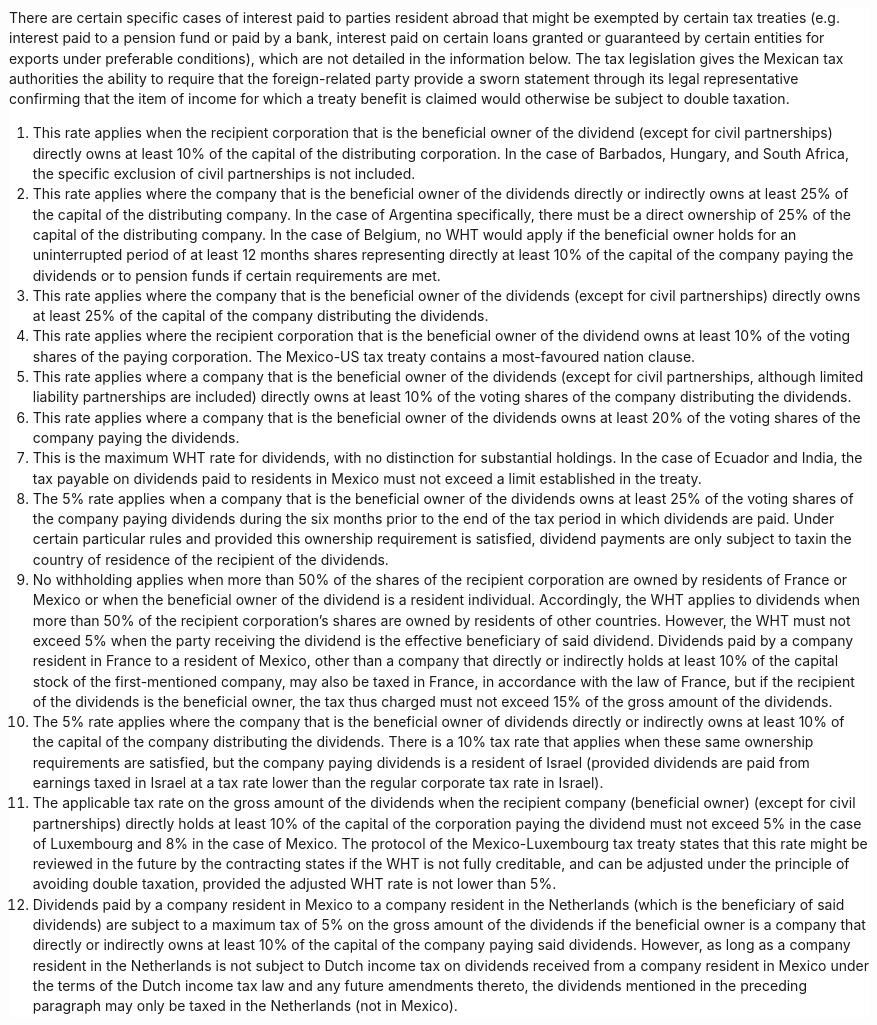 There are certain specific cases of interest paid to parties resident abroad that might be exempted by certain tax treaties (e.g. interest paid to a pension fund or paid by a bank, interest paid on certain loans granted or guaranteed by certain entities for exports under preferable conditions), which are not detailed in the information below.
The tax legislation gives the Mexican tax authorities the ability to require that the foreign-related party provide a sworn statement through its legal representative confirming that the item of income for which a treaty benefit is claimed would otherwise be subject to double taxation.
  1. This rate applies when the recipient corporation that is the beneficial owner of the dividend (except for civil partnerships) directly owns at least 10% of the capital of the distributing corporation. In the case of Barbados, Hungary, and South Africa, the specific exclusion of civil partnerships is not included.
  2. This rate applies where the company that is the beneficial owner of the dividends directly or indirectly owns at least 25% of the capital of the distributing company. In the case of Argentina specifically, there must be a direct ownership of 25% of the capital of the distributing company. In the case of Belgium, no WHT would apply if the beneficial owner holds for an uninterrupted period of at least 12 months shares representing directly at least 10% of the capital of the company paying the dividends or to pension funds if certain requirements are met.
  3. This rate applies where the company that is the beneficial owner of the dividends (except for civil partnerships) directly owns at least 25% of the capital of the company distributing the dividends.
  4. This rate applies where the recipient corporation that is the beneficial owner of the dividend owns at least 10% of the voting shares of the paying corporation. The Mexico-US tax treaty contains a most-favoured nation clause.
  5. This rate applies where a company that is the beneficial owner of the dividends (except for civil partnerships, although limited liability partnerships are included) directly owns at least 10% of the voting shares of the company distributing the dividends.
  6. This rate applies where a company that is the beneficial owner of the dividends owns at least 20% of the voting shares of the company paying the dividends.
  7. This is the maximum WHT rate for dividends, with no distinction for substantial holdings. In the case of Ecuador and India, the tax payable on dividends paid to residents in Mexico must not exceed a limit established in the treaty.
  8. The 5% rate applies when a company that is the beneficial owner of the dividends owns at least 25% of the voting shares of the company paying dividends during the six months prior to the end of the tax period in which dividends are paid. Under certain particular rules and provided this ownership requirement is satisfied, dividend payments are only subject to taxin the country of residence of the recipient of the dividends.
  9. No withholding applies when more than 50% of the shares of the recipient corporation are owned by residents of France or Mexico or when the beneficial owner of the dividend is a resident individual. Accordingly, the WHT applies to dividends when more than 50% of the recipient corporation’s shares are owned by residents of other countries. However, the WHT must not exceed 5% when the party receiving the dividend is the effective beneficiary of said dividend. Dividends paid by a company resident in France to a resident of Mexico, other than a company that directly or indirectly holds at least 10% of the capital stock of the first-mentioned company, may also be taxed in France, in accordance with the law of France, but if the recipient of the dividends is the beneficial owner, the tax thus charged must not exceed 15% of the gross amount of the dividends.
  10. The 5% rate applies where the company that is the beneficial owner of dividends directly or indirectly owns at least 10% of the capital of the company distributing the dividends. There is a 10% tax rate that applies when these same ownership requirements are satisfied, but the company paying dividends is a resident of Israel (provided dividends are paid from earnings taxed in Israel at a tax rate lower than the regular corporate tax rate in Israel).
  11. The applicable tax rate on the gross amount of the dividends when the recipient company (beneficial owner) (except for civil partnerships) directly holds at least 10% of the capital of the corporation paying the dividend must not exceed 5% in the case of Luxembourg and 8% in the case of Mexico. The protocol of the Mexico-Luxembourg tax treaty states that this rate might be reviewed in the future by the contracting states if the WHT is not fully creditable, and can be adjusted under the principle of avoiding double taxation, provided the adjusted WHT rate is not lower than 5%.
  12. Dividends paid by a company resident in Mexico to a company resident in the Netherlands (which is the beneficiary of said dividends) are subject to a maximum tax of 5% on the gross amount of the dividends if the beneficial owner is a company that directly or indirectly owns at least 10% of the capital of the company paying said dividends. However, as long as a company resident in the Netherlands is not subject to Dutch income tax on dividends received from a company resident in Mexico under the terms of the Dutch income tax law and any future amendments thereto, the dividends mentioned in the preceding paragraph may only be taxed in the Netherlands (not in Mexico).